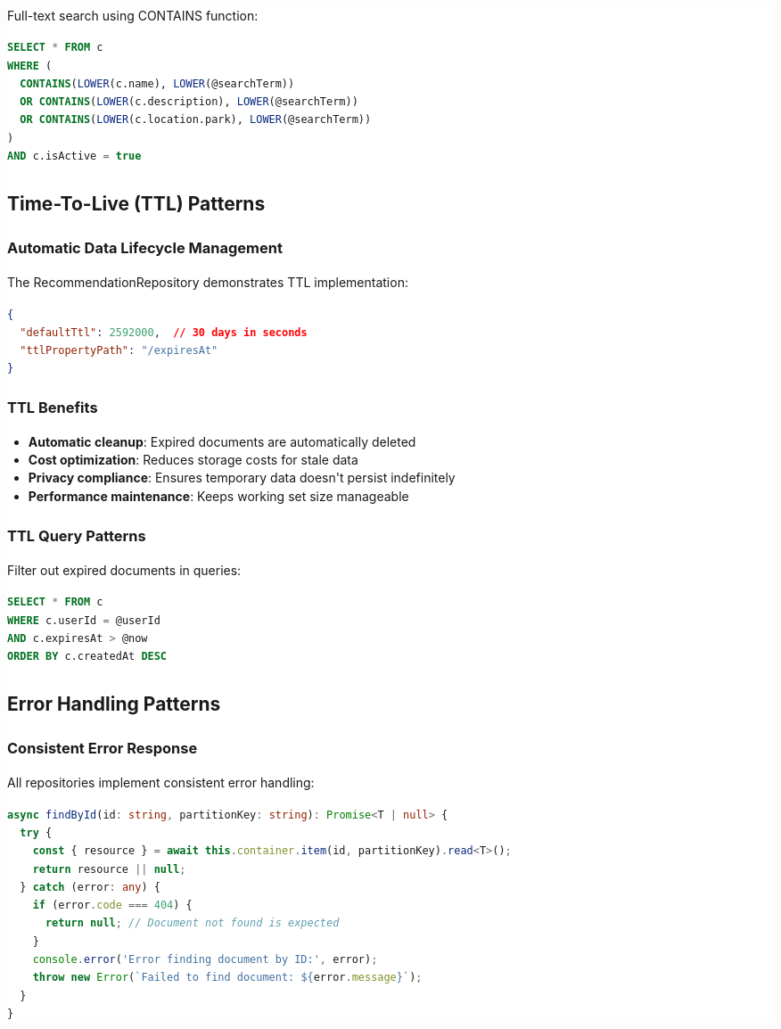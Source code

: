 Full-text search using CONTAINS function:

```sql
SELECT * FROM c 
WHERE (
  CONTAINS(LOWER(c.name), LOWER(@searchTerm))
  OR CONTAINS(LOWER(c.description), LOWER(@searchTerm))
  OR CONTAINS(LOWER(c.location.park), LOWER(@searchTerm))
)
AND c.isActive = true
```

## Time-To-Live (TTL) Patterns

### Automatic Data Lifecycle Management

The RecommendationRepository demonstrates TTL implementation:

```json
{
  "defaultTtl": 2592000,  // 30 days in seconds
  "ttlPropertyPath": "/expiresAt"
}
```

### TTL Benefits
- **Automatic cleanup**: Expired documents are automatically deleted
- **Cost optimization**: Reduces storage costs for stale data
- **Privacy compliance**: Ensures temporary data doesn't persist indefinitely
- **Performance maintenance**: Keeps working set size manageable

### TTL Query Patterns

Filter out expired documents in queries:

```sql
SELECT * FROM c 
WHERE c.userId = @userId 
AND c.expiresAt > @now 
ORDER BY c.createdAt DESC
```

## Error Handling Patterns

### Consistent Error Response

All repositories implement consistent error handling:

```typescript
async findById(id: string, partitionKey: string): Promise<T | null> {
  try {
    const { resource } = await this.container.item(id, partitionKey).read<T>();
    return resource || null;
  } catch (error: any) {
    if (error.code === 404) {
      return null; // Document not found is expected
    }
    console.error('Error finding document by ID:', error);
    throw new Error(`Failed to find document: ${error.message}`);
  }
}
```

